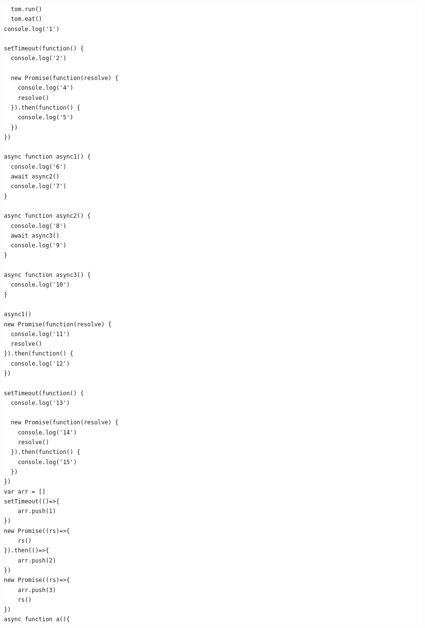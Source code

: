```
  tom.run()
  tom.eat()
console.log('1')

setTimeout(function() {
  console.log('2')

  new Promise(function(resolve) {
    console.log('4')
    resolve()
  }).then(function() {
    console.log('5')
  })
})

async function async1() {
  console.log('6')
  await async2()
  console.log('7')
}

async function async2() {
  console.log('8')
  await async3()
  console.log('9')
}

async function async3() {
  console.log('10')
}

async1()
new Promise(function(resolve) {
  console.log('11')
  resolve()
}).then(function() {
  console.log('12')
})

setTimeout(function() {
  console.log('13')

  new Promise(function(resolve) {
    console.log('14')
    resolve()
  }).then(function() {
    console.log('15')
  })
})
var arr = []
setTimeout(()=>{
    arr.push(1)
})
new Promise((rs)=>{
    rs()
}).then(()=>{
    arr.push(2)
})
new Promise((rs)=>{
    arr.push(3)
    rs()
})
async function a(){
```